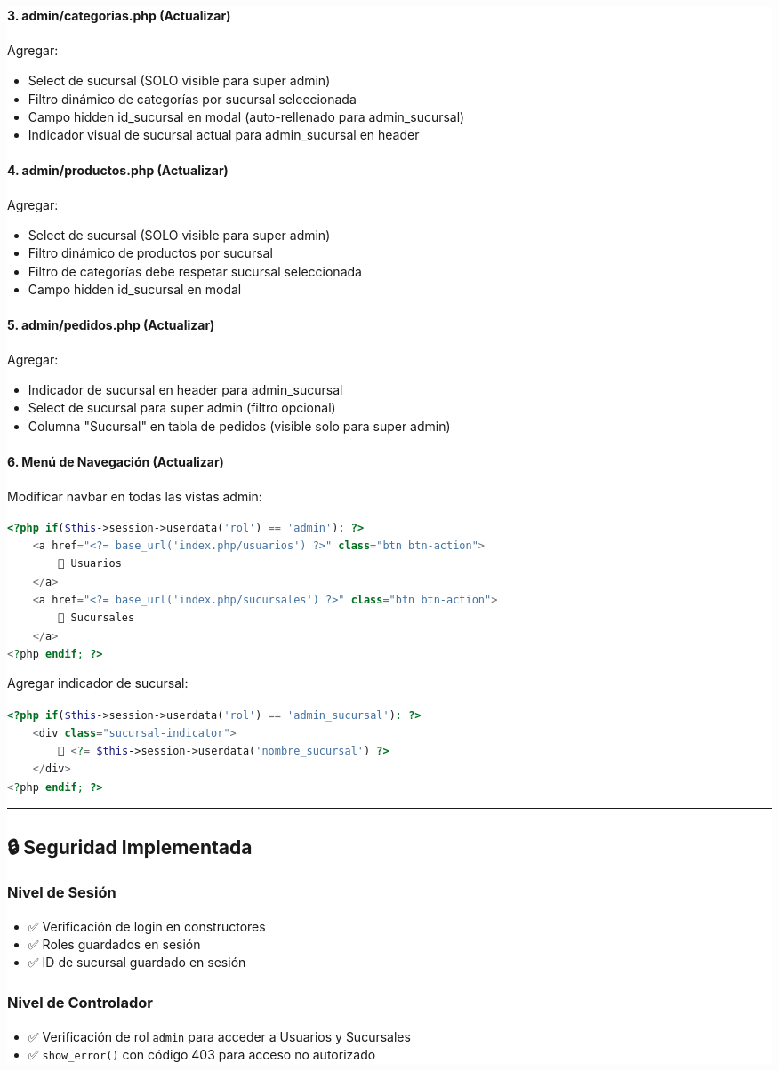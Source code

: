 #### 3. **admin/categorias.php** (Actualizar)
Agregar:
- Select de sucursal (SOLO visible para super admin)
- Filtro dinámico de categorías por sucursal seleccionada
- Campo hidden id_sucursal en modal (auto-rellenado para admin_sucursal)
- Indicador visual de sucursal actual para admin_sucursal en header

#### 4. **admin/productos.php** (Actualizar)
Agregar:
- Select de sucursal (SOLO visible para super admin)
- Filtro dinámico de productos por sucursal
- Filtro de categorías debe respetar sucursal seleccionada
- Campo hidden id_sucursal en modal

#### 5. **admin/pedidos.php** (Actualizar)
Agregar:
- Indicador de sucursal en header para admin_sucursal
- Select de sucursal para super admin (filtro opcional)
- Columna "Sucursal" en tabla de pedidos (visible solo para super admin)

#### 6. **Menú de Navegación** (Actualizar)
Modificar navbar en todas las vistas admin:
```php
<?php if($this->session->userdata('rol') == 'admin'): ?>
    <a href="<?= base_url('index.php/usuarios') ?>" class="btn btn-action">
        👥 Usuarios
    </a>
    <a href="<?= base_url('index.php/sucursales') ?>" class="btn btn-action">
        🏢 Sucursales
    </a>
<?php endif; ?>
```

Agregar indicador de sucursal:
```php
<?php if($this->session->userdata('rol') == 'admin_sucursal'): ?>
    <div class="sucursal-indicator">
        🏢 <?= $this->session->userdata('nombre_sucursal') ?>
    </div>
<?php endif; ?>
```

---

## 🔒 Seguridad Implementada

### Nivel de Sesión
- ✅ Verificación de login en constructores
- ✅ Roles guardados en sesión
- ✅ ID de sucursal guardado en sesión

### Nivel de Controlador
- ✅ Verificación de rol `admin` para acceder a Usuarios y Sucursales
- ✅ `show_error()` con código 403 para acceso no autorizado
